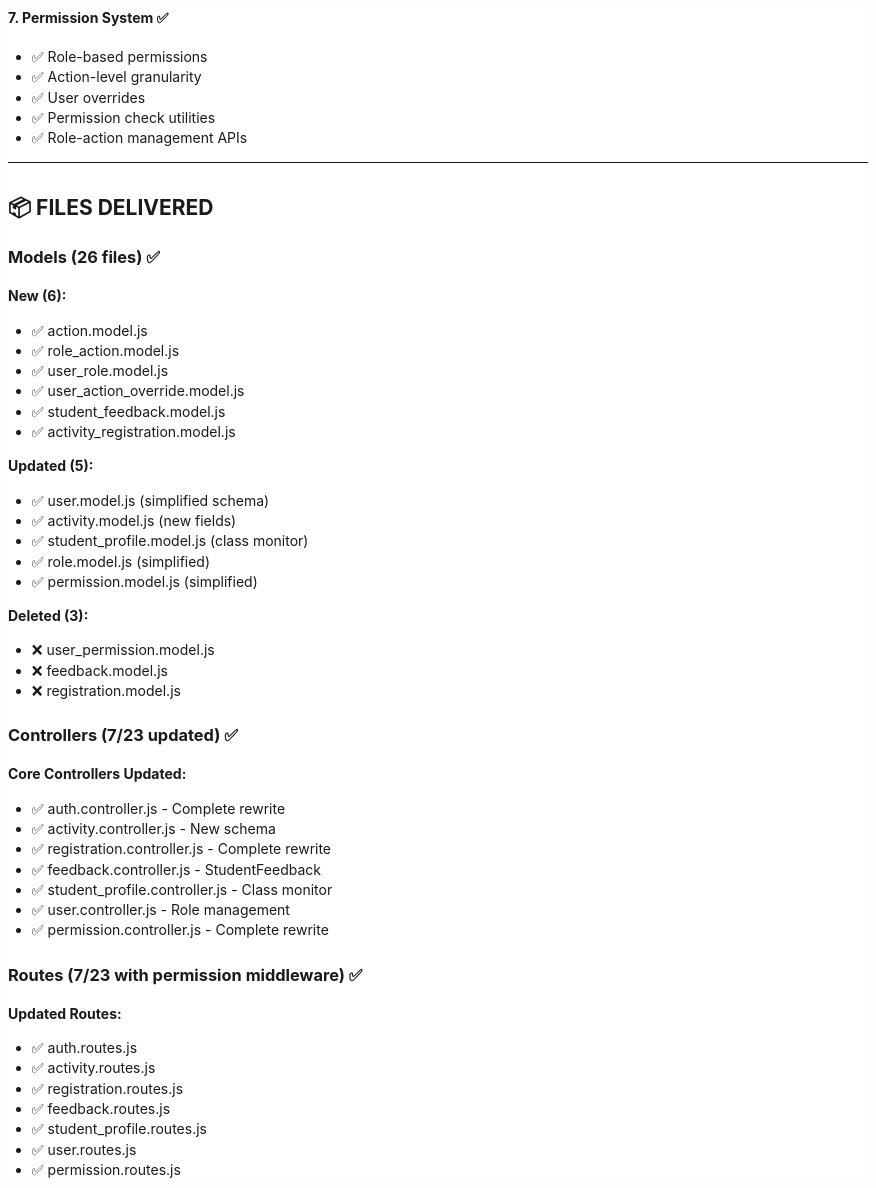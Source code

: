 #### 7. Permission System ✅
- ✅ Role-based permissions
- ✅ Action-level granularity
- ✅ User overrides
- ✅ Permission check utilities
- ✅ Role-action management APIs

---

## 📦 FILES DELIVERED

### Models (26 files) ✅
**New (6):**
- ✅ action.model.js
- ✅ role_action.model.js
- ✅ user_role.model.js
- ✅ user_action_override.model.js
- ✅ student_feedback.model.js
- ✅ activity_registration.model.js

**Updated (5):**
- ✅ user.model.js (simplified schema)
- ✅ activity.model.js (new fields)
- ✅ student_profile.model.js (class monitor)
- ✅ role.model.js (simplified)
- ✅ permission.model.js (simplified)

**Deleted (3):**
- ❌ user_permission.model.js
- ❌ feedback.model.js
- ❌ registration.model.js

### Controllers (7/23 updated) ✅
**Core Controllers Updated:**
- ✅ auth.controller.js - Complete rewrite
- ✅ activity.controller.js - New schema
- ✅ registration.controller.js - Complete rewrite
- ✅ feedback.controller.js - StudentFeedback
- ✅ student_profile.controller.js - Class monitor
- ✅ user.controller.js - Role management
- ✅ permission.controller.js - Complete rewrite

### Routes (7/23 with permission middleware) ✅
**Updated Routes:**
- ✅ auth.routes.js
- ✅ activity.routes.js
- ✅ registration.routes.js
- ✅ feedback.routes.js
- ✅ student_profile.routes.js
- ✅ user.routes.js
- ✅ permission.routes.js
